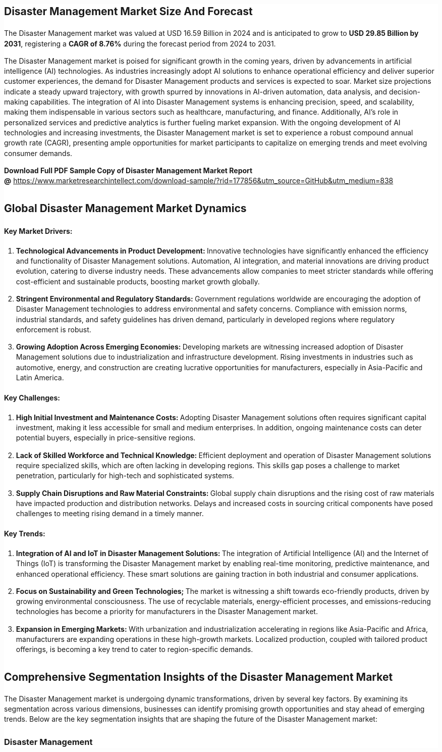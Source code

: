 <h2>Disaster Management Market Size And Forecast</h2><p>The Disaster Management market was valued at USD 16.59 Billion in 2024 and is anticipated to grow to <strong>USD 29.85 Billion by 2031</strong>, registering a <strong>CAGR of 8.76%</strong> during the forecast period from 2024 to 2031.</p><p>The Disaster Management market is poised for significant growth in the coming years, driven by advancements in artificial intelligence (AI) technologies. As industries increasingly adopt AI solutions to enhance operational efficiency and deliver superior customer experiences, the demand for Disaster Management products and services is expected to soar. Market size projections indicate a steady upward trajectory, with growth spurred by innovations in AI-driven automation, data analysis, and decision-making capabilities. The integration of AI into Disaster Management systems is enhancing precision, speed, and scalability, making them indispensable in various sectors such as healthcare, manufacturing, and finance. Additionally, AI’s role in personalized services and predictive analytics is further fueling market expansion. With the ongoing development of AI technologies and increasing investments, the Disaster Management market is set to experience a robust compound annual growth rate (CAGR), presenting ample opportunities for market participants to capitalize on emerging trends and meet evolving consumer demands.</p><p><strong>Download Full PDF Sample Copy of Disaster Management Market Report @</strong>&nbsp;<a href="https://www.marketresearchintellect.com/download-sample/?rid=177856&amp;utm_source=GitHub&amp;utm_medium=838">https://www.marketresearchintellect.com/download-sample/?rid=177856&amp;utm_source=GitHub&amp;utm_medium=838</a></p><h2>Global Disaster Management Market Dynamics</h2><h4><strong>Key Market Drivers:</strong></h4><ol><li><p><strong>Technological Advancements in Product Development:&nbsp;</strong>Innovative technologies have significantly enhanced the efficiency and functionality of Disaster Management solutions. Automation, AI integration, and material innovations are driving product evolution, catering to diverse industry needs. These advancements allow companies to meet stricter standards while offering cost-efficient and sustainable products, boosting market growth globally.</p></li><li><p><strong>Stringent Environmental and Regulatory Standards:&nbsp;</strong>Government regulations worldwide are encouraging the adoption of Disaster Management technologies to address environmental and safety concerns. Compliance with emission norms, industrial standards, and safety guidelines has driven demand, particularly in developed regions where regulatory enforcement is robust.</p></li><li><p><strong>Growing Adoption Across Emerging Economies:&nbsp;</strong>Developing markets are witnessing increased adoption of Disaster Management solutions due to industrialization and infrastructure development. Rising investments in industries such as automotive, energy, and construction are creating lucrative opportunities for manufacturers, especially in Asia-Pacific and Latin America.</p></li></ol><h4><strong>Key Challenges:</strong></h4><ol><li><p><strong>High Initial Investment and Maintenance Costs:&nbsp;</strong>Adopting Disaster Management solutions often requires significant capital investment, making it less accessible for small and medium enterprises. In addition, ongoing maintenance costs can deter potential buyers, especially in price-sensitive regions.</p></li><li><p><strong>Lack of Skilled Workforce and Technical Knowledge:&nbsp;</strong>Efficient deployment and operation of Disaster Management solutions require specialized skills, which are often lacking in developing regions. This skills gap poses a challenge to market penetration, particularly for high-tech and sophisticated systems.</p></li><li><p><strong>Supply Chain Disruptions and Raw Material Constraints:&nbsp;</strong>Global supply chain disruptions and the rising cost of raw materials have impacted production and distribution networks. Delays and increased costs in sourcing critical components have posed challenges to meeting rising demand in a timely manner.</p></li></ol><h4><strong>Key Trends:</strong></h4><ol><li><p><strong>Integration of AI and IoT in Disaster Management Solutions:&nbsp;</strong>The integration of Artificial Intelligence (AI) and the Internet of Things (IoT) is transforming the Disaster Management market by enabling real-time monitoring, predictive maintenance, and enhanced operational efficiency. These smart solutions are gaining traction in both industrial and consumer applications.</p></li><li><p><strong>Focus on Sustainability and Green Technologies;&nbsp;</strong>The market is witnessing a shift towards eco-friendly products, driven by growing environmental consciousness. The use of recyclable materials, energy-efficient processes, and emissions-reducing technologies has become a priority for manufacturers in the Disaster Management market.</p></li><li><p><strong>Expansion in Emerging Markets:&nbsp;</strong>With urbanization and industrialization accelerating in regions like Asia-Pacific and Africa, manufacturers are expanding operations in these high-growth markets. Localized production, coupled with tailored product offerings, is becoming a key trend to cater to region-specific demands.</p></li></ol><div class="article-main__content" data-test-id="publishing-text-block"><h2>Comprehensive Segmentation Insights of the Disaster Management Market</h2><p>The Disaster Management market is undergoing dynamic transformations, driven by several key factors. By examining its segmentation across various dimensions, businesses can identify promising growth opportunities and stay ahead of emerging trends. Below are the key segmentation insights that are shaping the future of the Disaster Management market:</p><h3><strong>Disaster Management
